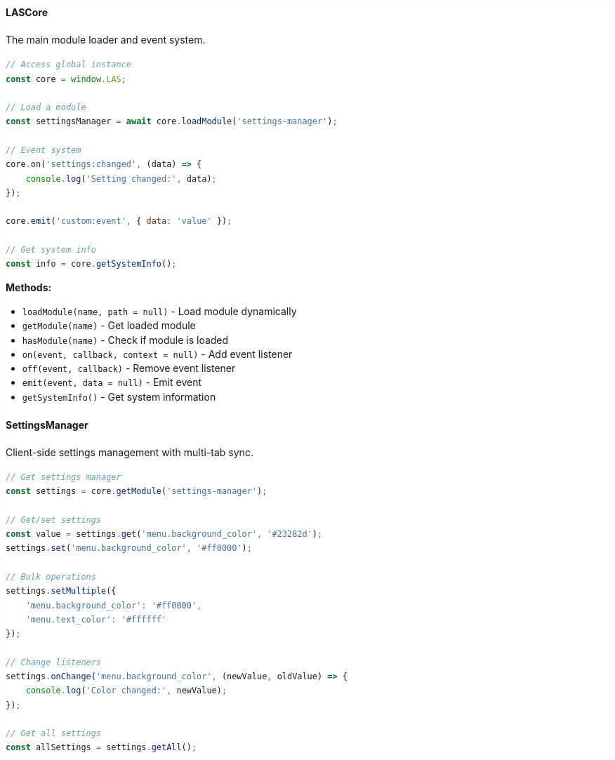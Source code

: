 #### LASCore

The main module loader and event system.

```javascript
// Access global instance
const core = window.LAS;

// Load a module
const settingsManager = await core.loadModule('settings-manager');

// Event system
core.on('settings:changed', (data) => {
    console.log('Setting changed:', data);
});

core.emit('custom:event', { data: 'value' });

// Get system info
const info = core.getSystemInfo();
```

**Methods:**
- `loadModule(name, path = null)` - Load module dynamically
- `getModule(name)` - Get loaded module
- `hasModule(name)` - Check if module is loaded
- `on(event, callback, context = null)` - Add event listener
- `off(event, callback)` - Remove event listener
- `emit(event, data = null)` - Emit event
- `getSystemInfo()` - Get system information

#### SettingsManager

Client-side settings management with multi-tab sync.

```javascript
// Get settings manager
const settings = core.getModule('settings-manager');

// Get/set settings
const value = settings.get('menu.background_color', '#23282d');
settings.set('menu.background_color', '#ff0000');

// Bulk operations
settings.setMultiple({
    'menu.background_color': '#ff0000',
    'menu.text_color': '#ffffff'
});

// Change listeners
settings.onChange('menu.background_color', (newValue, oldValue) => {
    console.log('Color changed:', newValue);
});

// Get all settings
const allSettings = settings.getAll();
```
